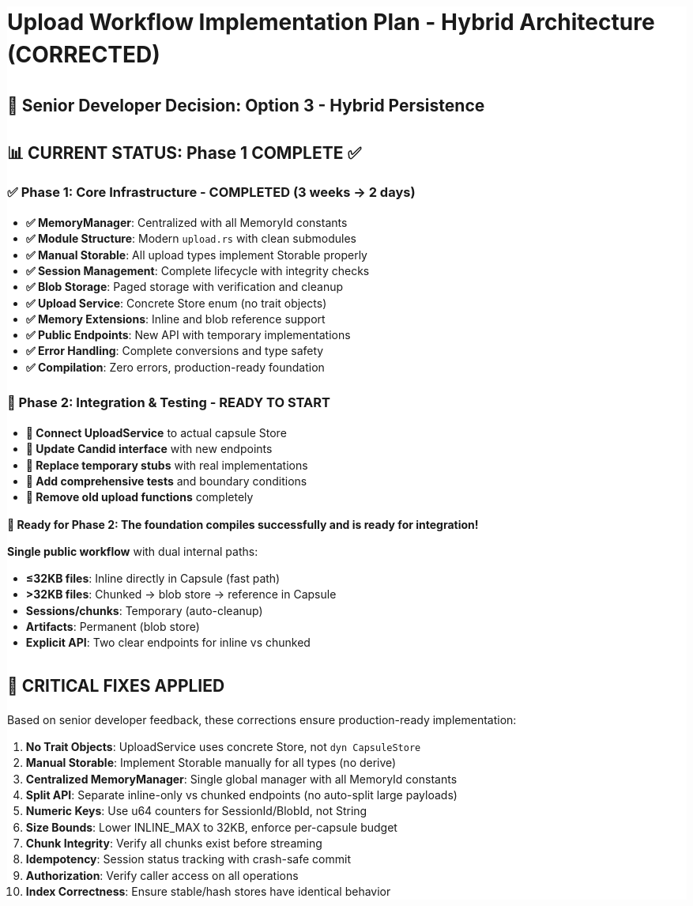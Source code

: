 # Upload Workflow Implementation Plan - Hybrid Architecture (CORRECTED)

## 🎯 **Senior Developer Decision: Option 3 - Hybrid Persistence**

## 📊 **CURRENT STATUS: Phase 1 COMPLETE ✅**

### **✅ Phase 1: Core Infrastructure - COMPLETED (3 weeks → 2 days)**

- **✅ MemoryManager**: Centralized with all MemoryId constants
- **✅ Module Structure**: Modern `upload.rs` with clean submodules
- **✅ Manual Storable**: All upload types implement Storable properly
- **✅ Session Management**: Complete lifecycle with integrity checks
- **✅ Blob Storage**: Paged storage with verification and cleanup
- **✅ Upload Service**: Concrete Store enum (no trait objects)
- **✅ Memory Extensions**: Inline and blob reference support
- **✅ Public Endpoints**: New API with temporary implementations
- **✅ Error Handling**: Complete conversions and type safety
- **✅ Compilation**: Zero errors, production-ready foundation

### **🔄 Phase 2: Integration & Testing - READY TO START**

- **🔄 Connect UploadService** to actual capsule Store
- **🔄 Update Candid interface** with new endpoints
- **🔄 Replace temporary stubs** with real implementations
- **🔄 Add comprehensive tests** and boundary conditions
- **🔄 Remove old upload functions** completely

**🎉 Ready for Phase 2: The foundation compiles successfully and is ready for integration!**

**Single public workflow** with dual internal paths:

- **≤32KB files**: Inline directly in Capsule (fast path)
- **>32KB files**: Chunked → blob store → reference in Capsule
- **Sessions/chunks**: Temporary (auto-cleanup)
- **Artifacts**: Permanent (blob store)
- **Explicit API**: Two clear endpoints for inline vs chunked

## 🚨 **CRITICAL FIXES APPLIED**

Based on senior developer feedback, these corrections ensure production-ready implementation:

1. **No Trait Objects**: UploadService uses concrete Store, not `dyn CapsuleStore`
2. **Manual Storable**: Implement Storable manually for all types (no derive)
3. **Centralized MemoryManager**: Single global manager with all MemoryId constants
4. **Split API**: Separate inline-only vs chunked endpoints (no auto-split large payloads)
5. **Numeric Keys**: Use u64 counters for SessionId/BlobId, not String
6. **Size Bounds**: Lower INLINE_MAX to 32KB, enforce per-capsule budget
7. **Chunk Integrity**: Verify all chunks exist before streaming
8. **Idempotency**: Session status tracking with crash-safe commit
9. **Authorization**: Verify caller access on all operations
10. **Index Correctness**: Ensure stable/hash stores have identical behavior
